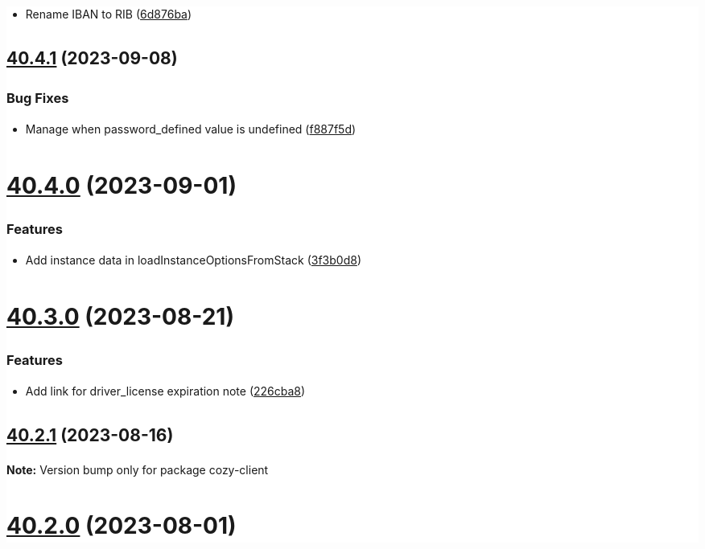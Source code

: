 * Rename IBAN to RIB ([6d876ba](https://github.com/cozy/cozy-client/commit/6d876ba83cd7f1d45d93f27c56d431cd81b73aec))





## [40.4.1](https://github.com/cozy/cozy-client/compare/v40.4.0...v40.4.1) (2023-09-08)


### Bug Fixes

* Manage when password_defined value is undefined ([f887f5d](https://github.com/cozy/cozy-client/commit/f887f5d159efd830c22cf39fd0faee50aa074f94))





# [40.4.0](https://github.com/cozy/cozy-client/compare/v40.3.0...v40.4.0) (2023-09-01)


### Features

* Add instance data in loadInstanceOptionsFromStack ([3f3b0d8](https://github.com/cozy/cozy-client/commit/3f3b0d8e7174ca74c4410a73457a88c55493cda2))





# [40.3.0](https://github.com/cozy/cozy-client/compare/v40.2.1...v40.3.0) (2023-08-21)


### Features

* Add link for driver_license expiration note ([226cba8](https://github.com/cozy/cozy-client/commit/226cba80edc9ef8fd627ca63e5ed5d81defdd68a))





## [40.2.1](https://github.com/cozy/cozy-client/compare/v40.2.0...v40.2.1) (2023-08-16)

**Note:** Version bump only for package cozy-client





# [40.2.0](https://github.com/cozy/cozy-client/compare/v40.1.0...v40.2.0) (2023-08-01)
